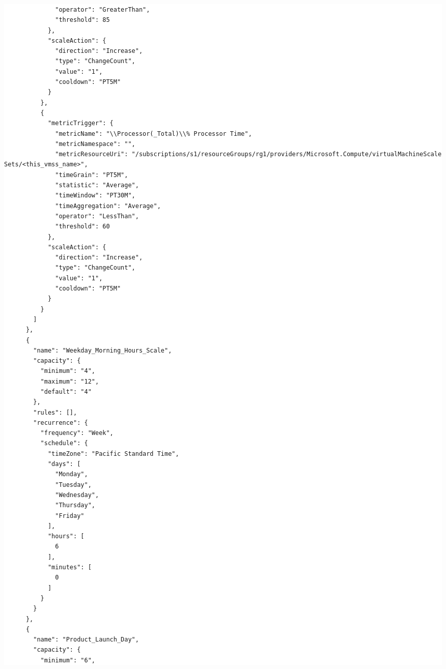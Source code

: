                   "operator": "GreaterThan",
                  "threshold": 85
                },
                "scaleAction": {
                  "direction": "Increase",
                  "type": "ChangeCount",
                  "value": "1",
                  "cooldown": "PT5M"
                }
              },
              {
                "metricTrigger": {
                  "metricName": "\\Processor(_Total)\\% Processor Time",
                  "metricNamespace": "",
                  "metricResourceUri": "/subscriptions/s1/resourceGroups/rg1/providers/Microsoft.Compute/virtualMachineScaleSets/<this_vmss_name>",
                  "timeGrain": "PT5M",
                  "statistic": "Average",
                  "timeWindow": "PT30M",
                  "timeAggregation": "Average",
                  "operator": "LessThan",
                  "threshold": 60
                },
                "scaleAction": {
                  "direction": "Increase",
                  "type": "ChangeCount",
                  "value": "1",
                  "cooldown": "PT5M"
                }
              }
            ]
          },
          {
            "name": "Weekday_Morning_Hours_Scale",
            "capacity": {
              "minimum": "4",
              "maximum": "12",
              "default": "4"
            },
            "rules": [],
            "recurrence": {
              "frequency": "Week",
              "schedule": {
                "timeZone": "Pacific Standard Time",
                "days": [
                  "Monday",
                  "Tuesday",
                  "Wednesday",
                  "Thursday",
                  "Friday"
                ],
                "hours": [
                  6
                ],
                "minutes": [
                  0
                ]
              }
            }
          },
          {
            "name": "Product_Launch_Day",
            "capacity": {
              "minimum": "6",
